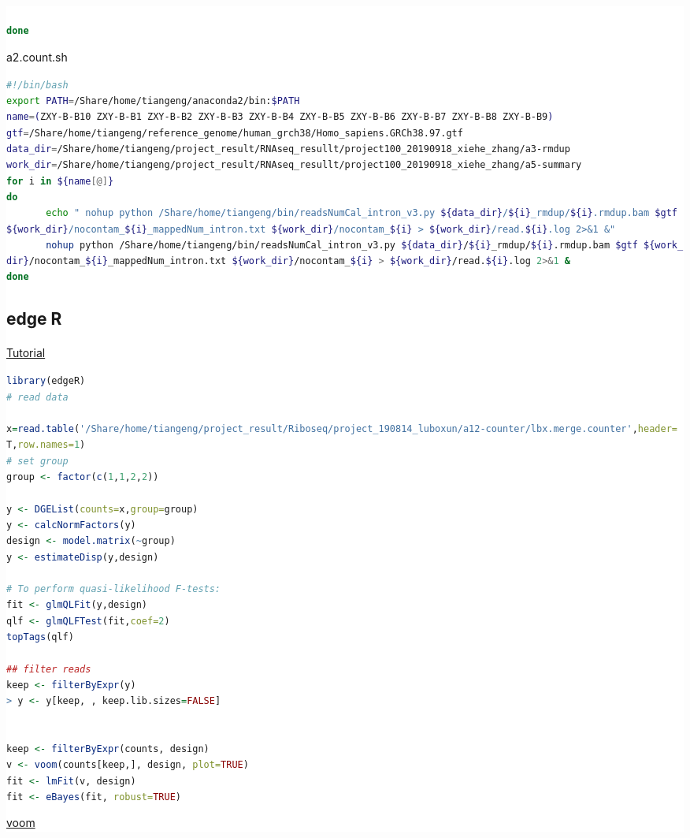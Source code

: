 ```sh

done
```

a2.count.sh
```sh
#!/bin/bash
export PATH=/Share/home/tiangeng/anaconda2/bin:$PATH
name=(ZXY-B-B10 ZXY-B-B1 ZXY-B-B2 ZXY-B-B3 ZXY-B-B4 ZXY-B-B5 ZXY-B-B6 ZXY-B-B7 ZXY-B-B8 ZXY-B-B9)
gtf=/Share/home/tiangeng/reference_genome/human_grch38/Homo_sapiens.GRCh38.97.gtf
data_dir=/Share/home/tiangeng/project_result/RNAseq_resullt/project100_20190918_xiehe_zhang/a3-rmdup
work_dir=/Share/home/tiangeng/project_result/RNAseq_resullt/project100_20190918_xiehe_zhang/a5-summary
for i in ${name[@]}
do
       echo " nohup python /Share/home/tiangeng/bin/readsNumCal_intron_v3.py ${data_dir}/${i}_rmdup/${i}.rmdup.bam $gtf ${work_dir}/nocontam_${i}_mappedNum_intron.txt ${work_dir}/nocontam_${i} > ${work_dir}/read.${i}.log 2>&1 &"
       nohup python /Share/home/tiangeng/bin/readsNumCal_intron_v3.py ${data_dir}/${i}_rmdup/${i}.rmdup.bam $gtf ${work_dir}/nocontam_${i}_mappedNum_intron.txt ${work_dir}/nocontam_${i} > ${work_dir}/read.${i}.log 2>&1 &
done
```


## edge R
[Tutorial](https://bioconductor.org/packages/release/bioc/vignettes/edgeR/inst/doc/edgeRUsersGuide.pdf)
```R
library(edgeR)
# read data

x=read.table('/Share/home/tiangeng/project_result/Riboseq/project_190814_luboxun/a12-counter/lbx.merge.counter',header=T,row.names=1)
# set group
group <- factor(c(1,1,2,2))

y <- DGEList(counts=x,group=group)
y <- calcNormFactors(y)
design <- model.matrix(~group)
y <- estimateDisp(y,design)

# To perform quasi-likelihood F-tests:
fit <- glmQLFit(y,design)
qlf <- glmQLFTest(fit,coef=2)
topTags(qlf)

## filter reads
keep <- filterByExpr(y)
> y <- y[keep, , keep.lib.sizes=FALSE]


keep <- filterByExpr(counts, design)
v <- voom(counts[keep,], design, plot=TRUE)
fit <- lmFit(v, design)
fit <- eBayes(fit, robust=TRUE)
```
[voom](https://ucdavis-bioinformatics-training.github.io/2018-June-RNA-Seq-Workshop/thursday/DE.html)
